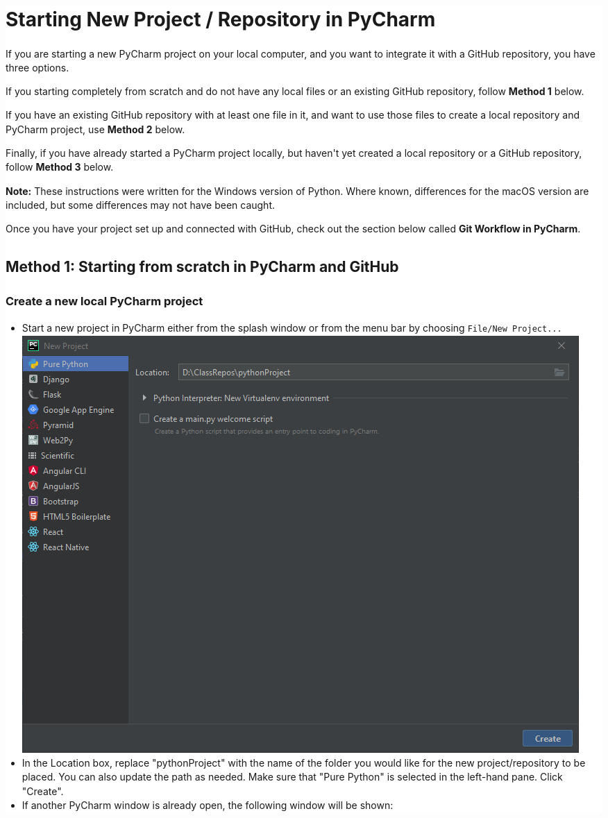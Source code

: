 # Starting New Project / Repository in PyCharm
If you are starting a new PyCharm project on your local computer, and you want
to integrate it with a GitHub repository, you have three options.  

If you starting completely from scratch and do not have any local files
or an existing GitHub repository, follow __Method 1__ below.

If you have an existing GitHub repository with at least one file in it, and 
want to use those files to create a local repository and PyCharm project, use
__Method 2__ below.  

Finally, if you have already started a PyCharm project locally, but haven't yet 
created a local repository or a GitHub repository, follow __Method 3__ below.

__Note:__ These instructions were written for the Windows version of Python.
Where known, differences for the macOS version are included, but some 
differences may not have been caught.

Once you have your project set up and connected with GitHub, check out the
section below called __Git Workflow in PyCharm__.

## Method 1:  Starting from scratch in PyCharm and GitHub
### Create a new local PyCharm project
* Start a new project in PyCharm either from the splash window or from the 
menu bar by choosing `File/New Project...`
![NewFolderWindow.png](images/NewFolderWindow.PNG)
* In the Location box, replace "pythonProject" with the name of the folder you
would like for the new project/repository to be placed.  You can also update
the path as needed.  Make sure that "Pure Python" is selected in the left-hand
pane.  Click "Create".
* If another PyCharm window is already open, the following window will be
shown:  